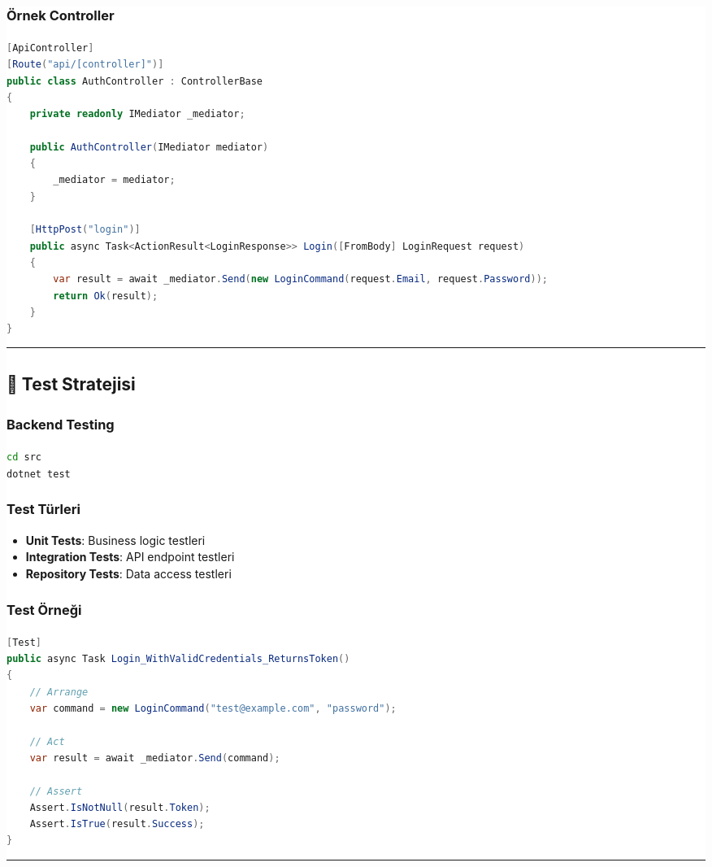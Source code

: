 ### **Örnek Controller**
```csharp
[ApiController]
[Route("api/[controller]")]
public class AuthController : ControllerBase
{
    private readonly IMediator _mediator;

    public AuthController(IMediator mediator)
    {
        _mediator = mediator;
    }

    [HttpPost("login")]
    public async Task<ActionResult<LoginResponse>> Login([FromBody] LoginRequest request)
    {
        var result = await _mediator.Send(new LoginCommand(request.Email, request.Password));
        return Ok(result);
    }
}
```

---

## 🧪 **Test Stratejisi**

### **Backend Testing**
```bash
cd src
dotnet test
```

### **Test Türleri**
- **Unit Tests**: Business logic testleri
- **Integration Tests**: API endpoint testleri
- **Repository Tests**: Data access testleri

### **Test Örneği**
```csharp
[Test]
public async Task Login_WithValidCredentials_ReturnsToken()
{
    // Arrange
    var command = new LoginCommand("test@example.com", "password");
    
    // Act
    var result = await _mediator.Send(command);
    
    // Assert
    Assert.IsNotNull(result.Token);
    Assert.IsTrue(result.Success);
}
```

---